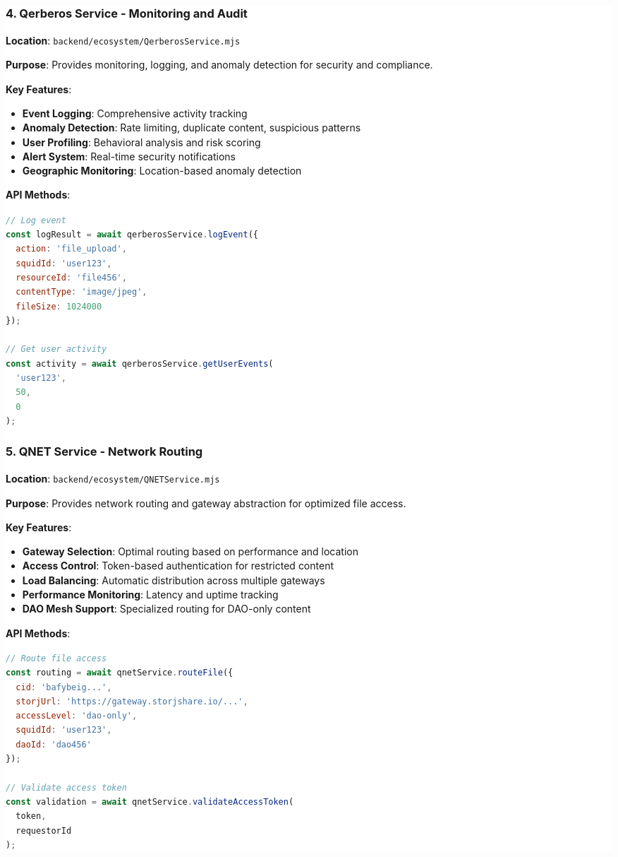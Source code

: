### 4. **Qerberos Service** - Monitoring and Audit
**Location**: `backend/ecosystem/QerberosService.mjs`

**Purpose**: Provides monitoring, logging, and anomaly detection for security and compliance.

**Key Features**:
- **Event Logging**: Comprehensive activity tracking
- **Anomaly Detection**: Rate limiting, duplicate content, suspicious patterns
- **User Profiling**: Behavioral analysis and risk scoring
- **Alert System**: Real-time security notifications
- **Geographic Monitoring**: Location-based anomaly detection

**API Methods**:
```javascript
// Log event
const logResult = await qerberosService.logEvent({
  action: 'file_upload',
  squidId: 'user123',
  resourceId: 'file456',
  contentType: 'image/jpeg',
  fileSize: 1024000
});

// Get user activity
const activity = await qerberosService.getUserEvents(
  'user123', 
  50, 
  0
);
```

### 5. **QNET Service** - Network Routing
**Location**: `backend/ecosystem/QNETService.mjs`

**Purpose**: Provides network routing and gateway abstraction for optimized file access.

**Key Features**:
- **Gateway Selection**: Optimal routing based on performance and location
- **Access Control**: Token-based authentication for restricted content
- **Load Balancing**: Automatic distribution across multiple gateways
- **Performance Monitoring**: Latency and uptime tracking
- **DAO Mesh Support**: Specialized routing for DAO-only content

**API Methods**:
```javascript
// Route file access
const routing = await qnetService.routeFile({
  cid: 'bafybeig...',
  storjUrl: 'https://gateway.storjshare.io/...',
  accessLevel: 'dao-only',
  squidId: 'user123',
  daoId: 'dao456'
});

// Validate access token
const validation = await qnetService.validateAccessToken(
  token, 
  requestorId
);
```
